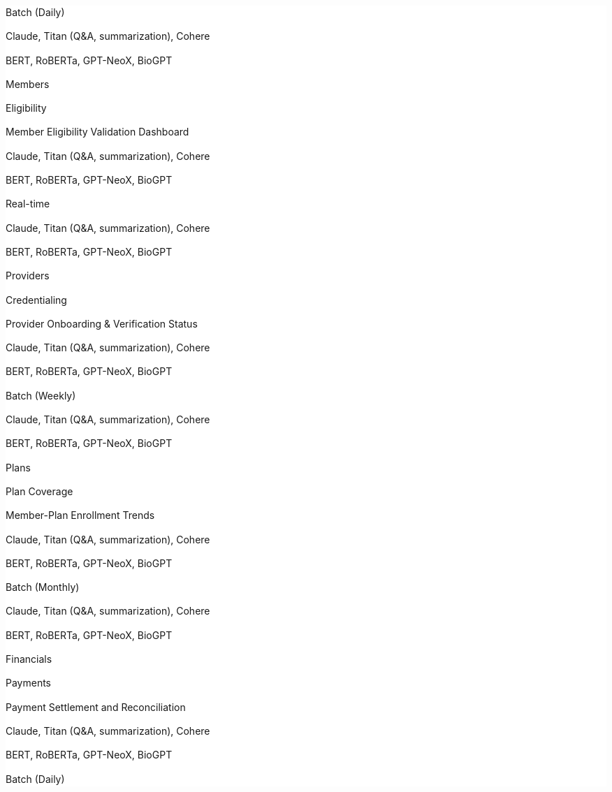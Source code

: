 Batch (Daily)

Claude, Titan (Q&A, summarization), Cohere

BERT, RoBERTa, GPT-NeoX, BioGPT

Members

Eligibility

Member Eligibility Validation Dashboard

Claude, Titan (Q&A, summarization), Cohere

BERT, RoBERTa, GPT-NeoX, BioGPT

Real-time

Claude, Titan (Q&A, summarization), Cohere

BERT, RoBERTa, GPT-NeoX, BioGPT

Providers

Credentialing

Provider Onboarding & Verification Status

Claude, Titan (Q&A, summarization), Cohere

BERT, RoBERTa, GPT-NeoX, BioGPT

Batch (Weekly)

Claude, Titan (Q&A, summarization), Cohere

BERT, RoBERTa, GPT-NeoX, BioGPT

Plans

Plan Coverage

Member-Plan Enrollment Trends

Claude, Titan (Q&A, summarization), Cohere

BERT, RoBERTa, GPT-NeoX, BioGPT

Batch (Monthly)

Claude, Titan (Q&A, summarization), Cohere

BERT, RoBERTa, GPT-NeoX, BioGPT

Financials

Payments

Payment Settlement and Reconciliation

Claude, Titan (Q&A, summarization), Cohere

BERT, RoBERTa, GPT-NeoX, BioGPT

Batch (Daily)
